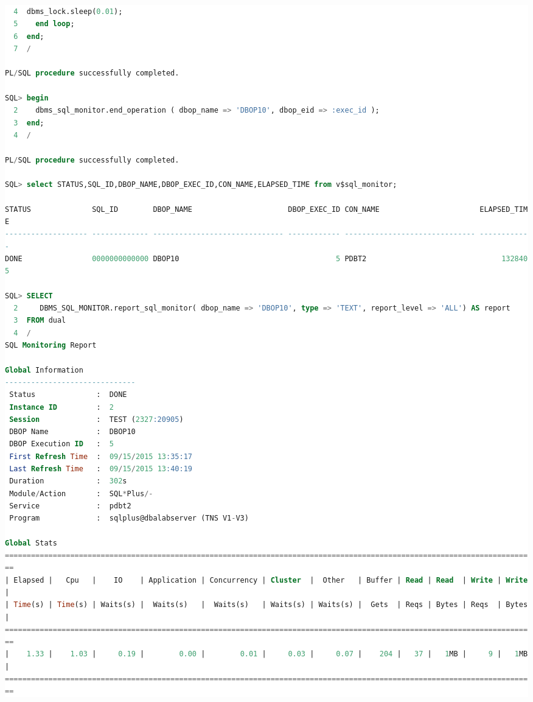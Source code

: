 ```sql
  4  dbms_lock.sleep(0.01);
  5    end loop;
  6  end;
  7  /

PL/SQL procedure successfully completed.

SQL> begin
  2    dbms_sql_monitor.end_operation ( dbop_name => 'DBOP10', dbop_eid => :exec_id );
  3  end;
  4  /

PL/SQL procedure successfully completed.

SQL> select STATUS,SQL_ID,DBOP_NAME,DBOP_EXEC_ID,CON_NAME,ELAPSED_TIME from v$sql_monitor;

STATUS              SQL_ID        DBOP_NAME                      DBOP_EXEC_ID CON_NAME                       ELAPSED_TIME
------------------- ------------- ------------------------------ ------------ ------------------------------ ------------
DONE                0000000000000 DBOP10                                    5 PDBT2                               1328405

SQL> SELECT
  2     DBMS_SQL_MONITOR.report_sql_monitor( dbop_name => 'DBOP10', type => 'TEXT', report_level => 'ALL') AS report
  3  FROM dual
  4  /
SQL Monitoring Report

Global Information
------------------------------
 Status              :  DONE
 Instance ID         :  2
 Session             :  TEST (2327:20905)
 DBOP Name           :  DBOP10
 DBOP Execution ID   :  5
 First Refresh Time  :  09/15/2015 13:35:17
 Last Refresh Time   :  09/15/2015 13:40:19
 Duration            :  302s
 Module/Action       :  SQL*Plus/-
 Service             :  pdbt2
 Program             :  sqlplus@dbalabserver (TNS V1-V3)

Global Stats
==========================================================================================================================
| Elapsed |   Cpu   |    IO    | Application | Concurrency | Cluster  |  Other   | Buffer | Read | Read  | Write | Write |
| Time(s) | Time(s) | Waits(s) |  Waits(s)   |  Waits(s)   | Waits(s) | Waits(s) |  Gets  | Reqs | Bytes | Reqs  | Bytes |
==========================================================================================================================
|    1.33 |    1.03 |     0.19 |        0.00 |        0.01 |     0.03 |     0.07 |    204 |   37 |   1MB |     9 |   1MB |
==========================================================================================================================
```
